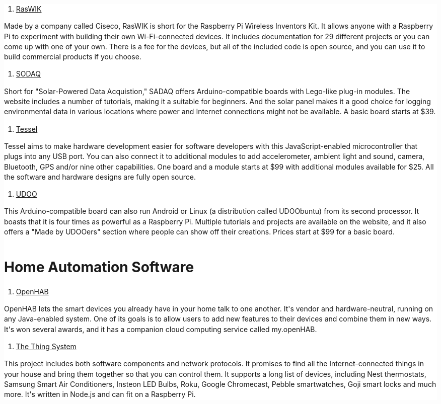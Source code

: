 1.  [RasWIK](http://shop.ciseco.co.uk/raswik/)

Made by a company called Ciseco, RasWIK is short for the Raspberry Pi
Wireless Inventors Kit. It allows anyone with a Raspberry Pi to
experiment with building their own Wi-Fi-connected devices. It includes
documentation for 29 different projects or you can come up with one of
your own. There is a fee for the devices, but all of the included code
is open source, and you can use it to build commercial products if you
choose.

1.  [SODAQ](http://www.sodaq.net/)

Short for "Solar-Powered Data Acquistion," SADAQ offers
Arduino-compatible boards with Lego-like plug-in modules. The website
includes a number of tutorials, making it a suitable for beginners. And
the solar panel makes it a good choice for logging environmental data in
various locations where power and Internet connections might not be
available. A basic board starts at \$39.

1.  [Tessel](https://tessel.io/)

Tessel aims to make hardware development easier for software developers
with this JavaScript-enabled microcontroller that plugs into any USB
port. You can also connect it to additional modules to add
accelerometer, ambient light and sound, camera, Bluetooth, GPS and/or
nine other capabilities. One board and a module starts at \$99 with
additional modules available for \$25. All the software and hardware
designs are fully open source.

1.  [UDOO](http://www.udoo.org/)

This Arduino-compatible board can also run Android or Linux (a
distribution called UDOObuntu) from its second processor. It boasts that
it is four times as powerful as a Raspberry Pi. Multiple tutorials and
projects are available on the website, and it also offers a "Made by
UDOOers" section where people can show off their creations. Prices start
at \$99 for a basic board.

Home Automation Software
========================

1.  [OpenHAB](http://www.openhab.org/)

OpenHAB lets the smart devices you already have in your home talk to one
another. It's vendor and hardware-neutral, running on any Java-enabled
system. One of its goals is to allow users to add new features to their
devices and combine them in new ways. It's won several awards, and it
has a companion cloud computing service called my.openHAB.

1.  [The Thing System](http://thethingsystem.com/index.html)

This project includes both software components and network protocols. It
promises to find all the Internet-connected things in your house and
bring them together so that you can control them. It supports a long
list of devices, including Nest thermostats, Samsung Smart Air
Conditioners, Insteon LED Bulbs, Roku, Google Chromecast, Pebble
smartwatches, Goji smart locks and much more. It's written in Node.js
and can fit on a Raspberry Pi.
